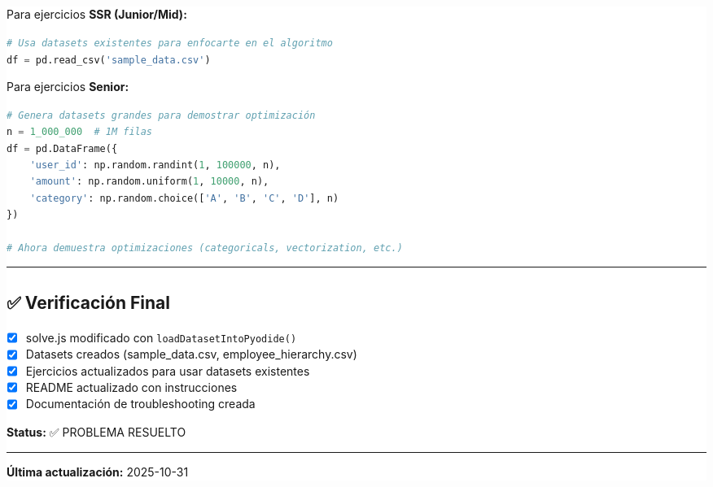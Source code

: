 Para ejercicios **SSR (Junior/Mid):**
```python
# Usa datasets existentes para enfocarte en el algoritmo
df = pd.read_csv('sample_data.csv')
```

Para ejercicios **Senior:**
```python
# Genera datasets grandes para demostrar optimización
n = 1_000_000  # 1M filas
df = pd.DataFrame({
    'user_id': np.random.randint(1, 100000, n),
    'amount': np.random.uniform(1, 10000, n),
    'category': np.random.choice(['A', 'B', 'C', 'D'], n)
})

# Ahora demuestra optimizaciones (categoricals, vectorization, etc.)
```

---

## ✅ Verificación Final

- [x] solve.js modificado con `loadDatasetIntoPyodide()`
- [x] Datasets creados (sample_data.csv, employee_hierarchy.csv)
- [x] Ejercicios actualizados para usar datasets existentes
- [x] README actualizado con instrucciones
- [x] Documentación de troubleshooting creada

**Status:** ✅ PROBLEMA RESUELTO

---

**Última actualización:** 2025-10-31
